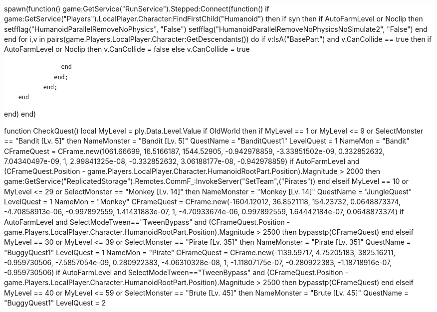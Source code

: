 spawn(function()
game:GetService("RunService").Stepped:Connect(function()
    if game:GetService("Players").LocalPlayer.Character:FindFirstChild("Humanoid") then
            if syn then 
                if AutoFarmLevel or Noclip then
                    setfflag("HumanoidParallelRemoveNoPhysics", "False")
                    setfflag("HumanoidParallelRemoveNoPhysicsNoSimulate2", "False")
                end
            end
            for i,v in pairs(game.Players.LocalPlayer.Character:GetDescendants()) do
                if v:IsA("BasePart") and v.CanCollide == true then
                     if AutoFarmLevel or Noclip then
                        v.CanCollide = false
                     else
                        v.CanCollide = true

                    end
                  end;
               end;
        end

end)
end)


function CheckQuest()
    local MyLevel = ply.Data.Level.Value
    if OldWorld then
        if MyLevel == 1 or MyLevel <= 9 or SelectMonster == "Bandit [Lv. 5]" then 
            NameMonster = "Bandit [Lv. 5]"
            QuestName = "BanditQuest1"
            LevelQuest = 1
            NameMon = "Bandit"
            CFrameQuest = CFrame.new(1061.66699, 16.5166187, 1544.52905, -0.942978859, -3.33851502e-09, 0.332852632, 7.04340497e-09, 1, 2.99841325e-08, -0.332852632, 3.06188177e-08, -0.942978859)
			if AutoFarmLevel and (CFrameQuest.Position - game.Players.LocalPlayer.Character.HumanoidRootPart.Position).Magnitude > 2000 then
				game:GetService("ReplicatedStorage").Remotes.CommF_:InvokeServer("SetTeam",("Pirates")) 
			end
		elseif MyLevel == 10 or MyLevel <= 29 or SelectMonster == "Monkey [Lv. 14]" then 
            NameMonster = "Monkey [Lv. 14]"
            QuestName = "JungleQuest"
            LevelQuest = 1
            NameMon = "Monkey"
            CFrameQuest = CFrame.new(-1604.12012, 36.8521118, 154.23732, 0.0648873374, -4.70858913e-06, -0.997892559, 1.41431883e-07, 1, -4.70933674e-06, 0.997892559, 1.64442184e-07, 0.0648873374)
            if AutoFarmLevel and SelectModeTween=="TweenBypass" and (CFrameQuest.Position - game.Players.LocalPlayer.Character.HumanoidRootPart.Position).Magnitude > 2500 then
                bypasstp(CFrameQuest)
            end
        elseif MyLevel == 30 or MyLevel <= 39 or SelectMonster == "Pirate [Lv. 35]" then 
            NameMonster = "Pirate [Lv. 35]"
            QuestName = "BuggyQuest1"
            LevelQuest = 1
            NameMon = "Pirate"
            CFrameQuest = CFrame.new(-1139.59717, 4.75205183, 3825.16211, -0.959730506, -7.5857054e-09, 0.280922383, -4.06310328e-08, 1, -1.11807175e-07, -0.280922383, -1.18718916e-07, -0.959730506)
            if AutoFarmLevel and SelectModeTween=="TweenBypass" and (CFrameQuest.Position - game.Players.LocalPlayer.Character.HumanoidRootPart.Position).Magnitude > 2500 then
                bypasstp(CFrameQuest)
            end
        elseif MyLevel == 40 or MyLevel <= 59 or SelectMonster == "Brute [Lv. 45]" then 
            NameMonster = "Brute [Lv. 45]"
            QuestName = "BuggyQuest1"
            LevelQuest = 2